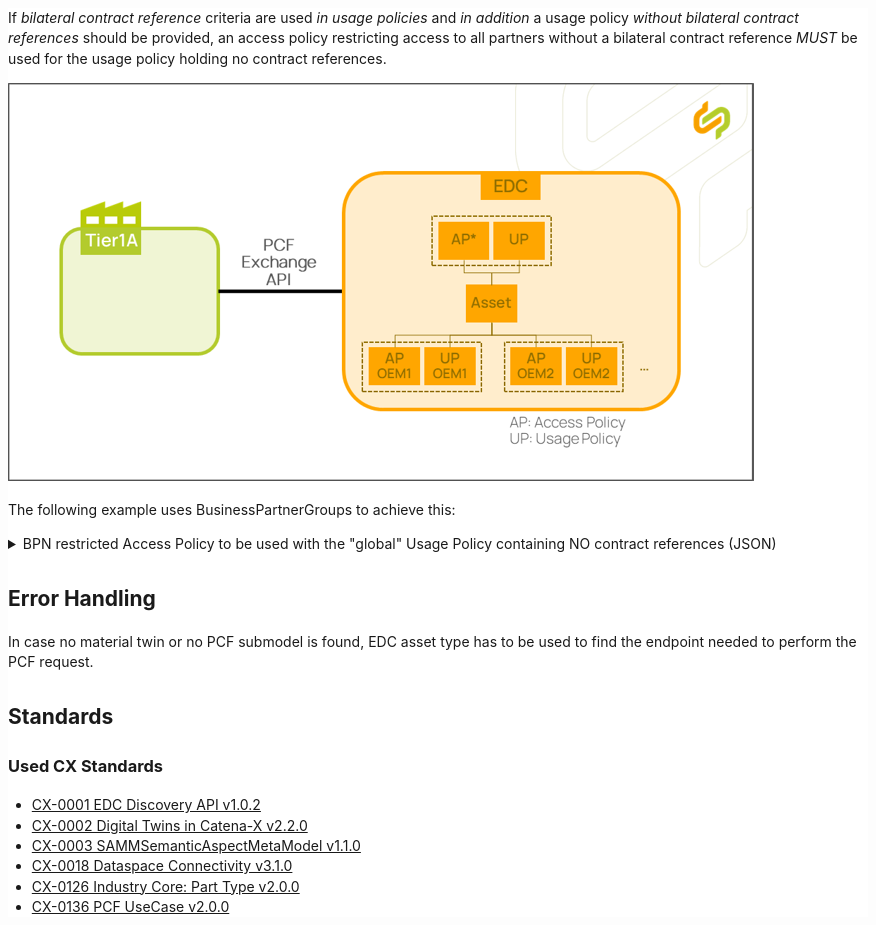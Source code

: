 If *bilateral contract reference* criteria are used *in usage policies* and *in addition* a usage policy *without bilateral contract references* should be provided, an access policy restricting access to all partners without a bilateral contract reference *MUST* be used for the usage policy holding no contract references.<p></p>
![Tier1Supplier using bilateral contracts and an open policy](./resources/development-view/Tier1ABCUP.png)
 <p> The following example uses BusinessPartnerGroups to achieve this:</p>

<details><summary>BPN restricted Access Policy to be used with the "global" Usage Policy containing NO contract references (JSON)</summary></details>

## Error Handling

In case no material twin or no PCF submodel is found, EDC asset type has to be used to find the endpoint needed to perform the PCF request.

## Standards

### Used CX Standards

- [CX-0001 EDC Discovery API v1.0.2](https://catenax-ev.github.io/docs/next/standards/CX-0001-EDCDiscoveryAPI)
- [CX-0002 Digital Twins in Catena-X v2.2.0](https://catenax-ev.github.io/docs/next/standards/CX-0002-DigitalTwinsInCatenaX)
- [CX-0003 SAMMSemanticAspectMetaModel v1.1.0](https://catenax-ev.github.io/docs/next/standards/CX-0003-SAMMSemanticAspectMetaModel)
- [CX-0018 Dataspace Connectivity v3.1.0](https://catenax-ev.github.io/docs/next/standards/CX-0018-DataspaceConnectivity)
- [CX-0126 Industry Core: Part Type v2.0.0](https://catenax-ev.github.io/docs/next/standards/CX-0126-IndustryCorePartType)
- [CX-0136 PCF UseCase v2.0.0](https://catenax-ev.github.io/docs/next/standards/CX-0136-UseCasePCF)
